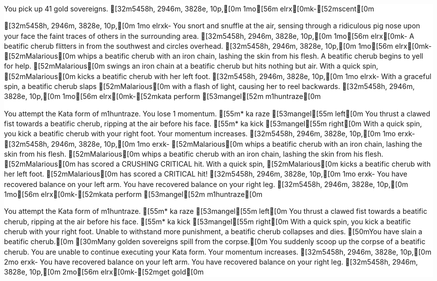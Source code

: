 You pick up 41 gold sovereigns.
[32m5458h, 2946m, 3828e, 10p,[0m 1mo[56m elrx[0mk-[52mscent[0m

[32m5458h, 2946m, 3828e, 10p,[0m 1mo elrxk-
You snort and snuffle at the air, sensing through a ridiculous pig nose upon your face the faint traces of others in the surrounding area.
[32m5458h, 2946m, 3828e, 10p,[0m 1mo[56m elrx[0mk-
A beatific cherub flitters in from the southwest and circles overhead.
[32m5458h, 2946m, 3828e, 10p,[0m 1mo[56m elrx[0mk-
[52mMalarious[0m whips a beatific cherub with an iron chain, lashing the skin from his flesh.
A beatific cherub begins to yell for help.
[52mMalarious[0m swings an iron chain at a beatific cherub but hits nothing but air.
With a quick spin, [52mMalarious[0m kicks a beatific cherub with her left foot.
[32m5458h, 2946m, 3828e, 10p,[0m 1mo elrxk-
With a graceful spin, a beatific cherub slaps [52mMalarious[0m with a flash of light, causing her to reel backwards.
[32m5458h, 2946m, 3828e, 10p,[0m 1mo[56m elrx[0mk-[52mkata perform [53mangel[52m m1huntraze[0m

You attempt the Kata form of m1huntraze.
You lose 1 momentum.
[55m* ka raze [53mangel[55m left[0m
You thrust a clawed fist towards a beatific cherub, ripping at the air before his face.
[55m* ka kick [53mangel[55m right[0m
With a quick spin, you kick a beatific cherub with your right foot.
Your momentum increases.
[32m5458h, 2946m, 3828e, 10p,[0m 1mo erxk-
[32m5458h, 2946m, 3828e, 10p,[0m 1mo erxk-
[52mMalarious[0m whips a beatific cherub with an iron chain, lashing the skin from his flesh.
[52mMalarious[0m whips a beatific cherub with an iron chain, lashing the skin from his flesh.
[52mMalarious[0m has scored a CRUSHING CRITICAL hit.
With a quick spin, [52mMalarious[0m kicks a beatific cherub with her left foot.
[52mMalarious[0m has scored a CRITICAL hit!
[32m5458h, 2946m, 3828e, 10p,[0m 1mo erxk-
You have recovered balance on your left arm.
You have recovered balance on your right leg.
[32m5458h, 2946m, 3828e, 10p,[0m 1mo[56m elrx[0mk-[52mkata perform [53mangel[52m m1huntraze[0m

You attempt the Kata form of m1huntraze.
[55m* ka raze [53mangel[55m left[0m
You thrust a clawed fist towards a beatific cherub, ripping at the air before his face.
[55m* ka kick [53mangel[55m right[0m
With a quick spin, you kick a beatific cherub with your right foot.
Unable to withstand more punishment, a beatific cherub collapses and dies.
[50mYou have slain a beatific cherub.[0m
[30mMany golden sovereigns spill from the corpse.[0m
You suddenly scoop up the corpse of a beatific cherub.
You are unable to continue executing your Kata form.
Your momentum increases.
[32m5458h, 2946m, 3828e, 10p,[0m 2mo erxk-
You have recovered balance on your left arm.
You have recovered balance on your right leg.
[32m5458h, 2946m, 3828e, 10p,[0m 2mo[56m elrx[0mk-[52mget gold[0m
